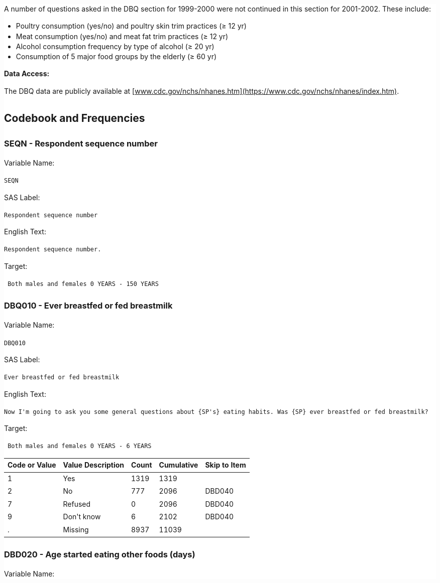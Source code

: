A number of questions asked in the DBQ section for 1999-2000 were not
continued in this section for 2001-2002. These include:

  * Poultry consumption (yes/no) and poultry skin trim practices (≥ 12 yr) 
  * Meat consumption (yes/no) and meat fat trim practices (≥ 12 yr) 
  * Alcohol consumption frequency by type of alcohol (≥ 20 yr) 
  * Consumption of 5 major food groups by the elderly (≥ 60 yr) 

**Data Access:**

The DBQ data are publicly available at
[www.cdc.gov/nchs/nhanes.htm](https://www.cdc.gov/nchs/nhanes/index.htm).

## Codebook and Frequencies

### SEQN - Respondent sequence number

Variable Name:

    SEQN
SAS Label:

    Respondent sequence number
English Text:

    Respondent sequence number.
Target:

     Both males and females 0 YEARS - 150 YEARS

### DBQ010 - Ever breastfed or fed breastmilk

Variable Name:

    DBQ010
SAS Label:

    Ever breastfed or fed breastmilk
English Text:

    Now I'm going to ask you some general questions about {SP's} eating habits. Was {SP} ever breastfed or fed breastmilk?
Target:

     Both males and females 0 YEARS - 6 YEARS
Code or Value | Value Description | Count | Cumulative | Skip to Item  
---|---|---|---|---  
1 | Yes | 1319 | 1319 |   
2 | No | 777 | 2096 | DBD040  
7 | Refused | 0 | 2096 | DBD040  
9 | Don't know | 6 | 2102 | DBD040  
. | Missing | 8937 | 11039 |   
  
### DBD020 - Age started eating other foods (days)

Variable Name:
